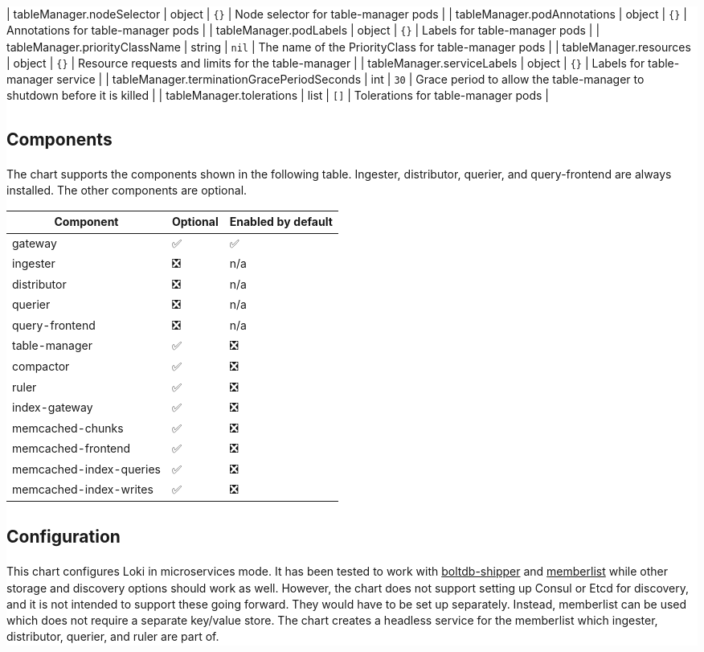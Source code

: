 | tableManager.nodeSelector | object | `{}` | Node selector for table-manager pods |
| tableManager.podAnnotations | object | `{}` | Annotations for table-manager pods |
| tableManager.podLabels | object | `{}` | Labels for table-manager pods |
| tableManager.priorityClassName | string | `nil` | The name of the PriorityClass for table-manager pods |
| tableManager.resources | object | `{}` | Resource requests and limits for the table-manager |
| tableManager.serviceLabels | object | `{}` | Labels for table-manager service |
| tableManager.terminationGracePeriodSeconds | int | `30` | Grace period to allow the table-manager to shutdown before it is killed |
| tableManager.tolerations | list | `[]` | Tolerations for table-manager pods |

## Components

The chart supports the components shown in the following table.
Ingester, distributor, querier, and query-frontend are always installed.
The other components are optional.

| Component | Optional | Enabled by default |
| --- | --- | --- |
| gateway |  ✅ |  ✅ |
| ingester |  ❎ | n/a |
| distributor |  ❎ | n/a |
| querier |  ❎ | n/a |
| query-frontend |  ❎ | n/a |
| table-manager |  ✅ |  ❎ |
| compactor |  ✅ |  ❎ |
| ruler |  ✅ |  ❎ |
| index-gateway |  ✅ |  ❎ |
| memcached-chunks |  ✅ |  ❎ |
| memcached-frontend |  ✅ |  ❎ |
| memcached-index-queries |  ✅ |  ❎ |
| memcached-index-writes |  ✅ |  ❎ |

## Configuration

This chart configures Loki in microservices mode.
It has been tested to work with [boltdb-shipper](https://grafana.com/docs/loki/latest/operations/storage/boltdb-shipper/)
and [memberlist](https://grafana.com/docs/loki/latest/configuration/#memberlist_config) while other storage and discovery options should work as well.
However, the chart does not support setting up Consul or Etcd for discovery,
and it is not intended to support these going forward.
They would have to be set up separately.
Instead, memberlist can be used which does not require a separate key/value store.
The chart creates a headless service for the memberlist which ingester, distributor, querier, and ruler are part of.
